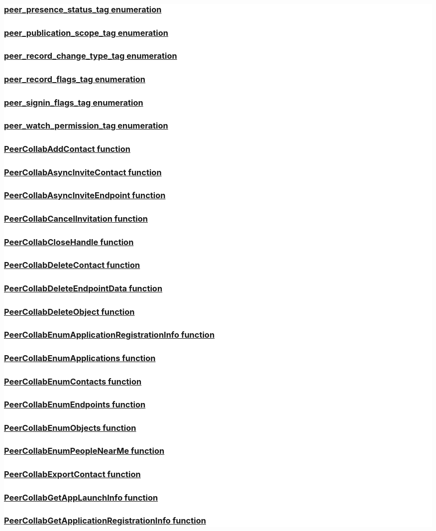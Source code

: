 ### [peer_presence_status_tag enumeration](../p2p/ne-p2p-peer_presence_status_tag.md)
### [peer_publication_scope_tag enumeration](../p2p/ne-p2p-peer_publication_scope_tag.md)
### [peer_record_change_type_tag enumeration](../p2p/ne-p2p-peer_record_change_type_tag.md)
### [peer_record_flags_tag enumeration](../p2p/ne-p2p-peer_record_flags_tag.md)
### [peer_signin_flags_tag enumeration](../p2p/ne-p2p-peer_signin_flags_tag.md)
### [peer_watch_permission_tag enumeration](../p2p/ne-p2p-peer_watch_permission_tag.md)
### [PeerCollabAddContact function](../p2p/nf-p2p-peercollabaddcontact.md)
### [PeerCollabAsyncInviteContact function](../p2p/nf-p2p-peercollabasyncinvitecontact.md)
### [PeerCollabAsyncInviteEndpoint function](../p2p/nf-p2p-peercollabasyncinviteendpoint.md)
### [PeerCollabCancelInvitation function](../p2p/nf-p2p-peercollabcancelinvitation.md)
### [PeerCollabCloseHandle function](../p2p/nf-p2p-peercollabclosehandle.md)
### [PeerCollabDeleteContact function](../p2p/nf-p2p-peercollabdeletecontact.md)
### [PeerCollabDeleteEndpointData function](../p2p/nf-p2p-peercollabdeleteendpointdata.md)
### [PeerCollabDeleteObject function](../p2p/nf-p2p-peercollabdeleteobject.md)
### [PeerCollabEnumApplicationRegistrationInfo function](../p2p/nf-p2p-peercollabenumapplicationregistrationinfo.md)
### [PeerCollabEnumApplications function](../p2p/nf-p2p-peercollabenumapplications.md)
### [PeerCollabEnumContacts function](../p2p/nf-p2p-peercollabenumcontacts.md)
### [PeerCollabEnumEndpoints function](../p2p/nf-p2p-peercollabenumendpoints.md)
### [PeerCollabEnumObjects function](../p2p/nf-p2p-peercollabenumobjects.md)
### [PeerCollabEnumPeopleNearMe function](../p2p/nf-p2p-peercollabenumpeoplenearme.md)
### [PeerCollabExportContact function](../p2p/nf-p2p-peercollabexportcontact.md)
### [PeerCollabGetAppLaunchInfo function](../p2p/nf-p2p-peercollabgetapplaunchinfo.md)
### [PeerCollabGetApplicationRegistrationInfo function](../p2p/nf-p2p-peercollabgetapplicationregistrationinfo.md)